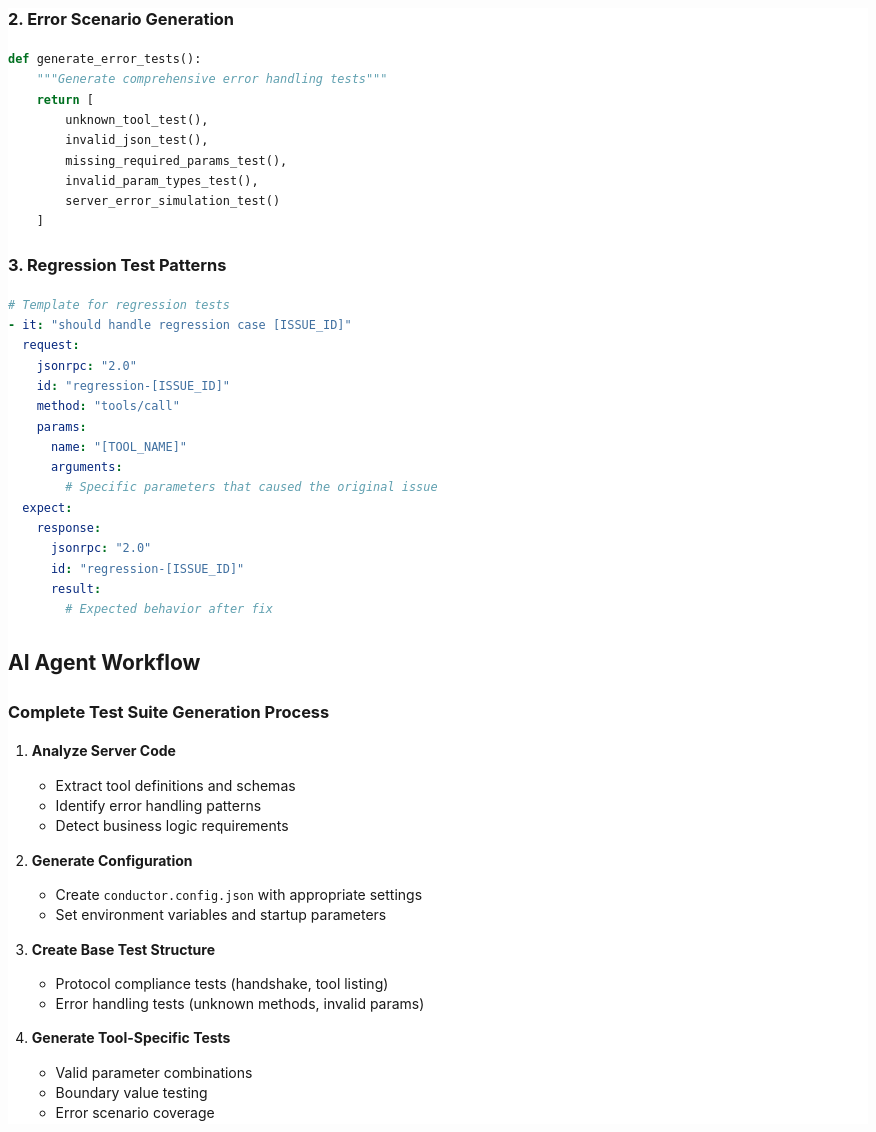 ### 2. Error Scenario Generation
```python
def generate_error_tests():
    """Generate comprehensive error handling tests"""
    return [
        unknown_tool_test(),
        invalid_json_test(), 
        missing_required_params_test(),
        invalid_param_types_test(),
        server_error_simulation_test()
    ]
```

### 3. Regression Test Patterns
```yaml
# Template for regression tests
- it: "should handle regression case [ISSUE_ID]"
  request:
    jsonrpc: "2.0"
    id: "regression-[ISSUE_ID]"
    method: "tools/call"
    params:
      name: "[TOOL_NAME]"
      arguments:
        # Specific parameters that caused the original issue
  expect:
    response:
      jsonrpc: "2.0"  
      id: "regression-[ISSUE_ID]"
      result:
        # Expected behavior after fix
```

## AI Agent Workflow

### Complete Test Suite Generation Process

1. **Analyze Server Code**
   - Extract tool definitions and schemas
   - Identify error handling patterns
   - Detect business logic requirements

2. **Generate Configuration**
   - Create `conductor.config.json` with appropriate settings
   - Set environment variables and startup parameters

3. **Create Base Test Structure**
   - Protocol compliance tests (handshake, tool listing)
   - Error handling tests (unknown methods, invalid params)

4. **Generate Tool-Specific Tests**
   - Valid parameter combinations
   - Boundary value testing
   - Error scenario coverage
